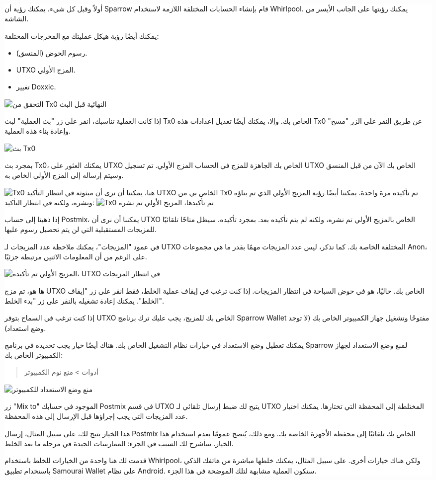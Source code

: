 أولاً وقبل كل شيء، يمكنك رؤية أن Sparrow قام بإنشاء الحسابات المختلفة اللازمة لاستخدام Whirlpool. يمكنك رؤيتها على الجانب الأيسر من الشاشة.

يمكنك أيضًا رؤية هيكل عمليتك مع المخرجات المختلفة:

- رسوم الحوض (المنسق).

- UTXO المزج الأولي.

- تغيير Doxxic.

![التحقق من Tx0 النهائية قبل البث](assets/20.JPEG)

إذا كانت العملية تناسبك، انقر على زر "بث العملية" لبث Tx0 الخاص بك. وإلا، يمكنك أيضًا تعديل إعدادات هذه Tx0 عن طريق النقر على الزر "مسح" وإعادة بناء هذه العملية.

![بث Tx0](assets/21.JPEG)

بمجرد بث Tx0، يمكنك العثور على UTXO الخاص بك الجاهزة للمزج في الحساب المزج الأولي. تم تسجيل UTXO الخاص بك الآن من قبل المنسق وسيتم إرساله إلى المزج الأولي الخاص به. 

![Tx0 مبثوثة في انتظار التأكيد](assets/22.JPEG)
هنا، يمكننا أن نرى أن UTXO الخاص بي من Tx0 تم تأكيده مرة واحدة. يمكننا أيضًا رؤية المزيج الأولي الذي تم بناؤه ونشره، ولكنه في انتظار التأكيد:
![Tx0 تم تأكيدها، المزيج الأولي تم نشره](assets/23.JPEG)

إذا ذهبنا إلى حساب Postmix، يمكننا أن نرى أن UTXO الخاص بالمزيج الأولي تم نشره، ولكنه لم يتم تأكيده بعد. بمجرد تأكيده، سيظل متاحًا تلقائيًا للمزيجات المستقبلية التي لن يتم تحصيل رسوم عليها.

في عمود "المزيجات"، يمكنك ملاحظة عدد المزيجات لـ UTXO المختلفة الخاصة بك. كما نذكر، ليس عدد المزيجات مهمًا بقدر ما هي مجموعات Anon، على الرغم من أن المعلومات الاثنين مرتبطة جزئيًا.

![المزيج الأولي تم تأكيده، UTXO في انتظار المزيجات](assets/24.JPEG)

ها هو، تم مزج UTXO الخاص بك. حاليًا، هو في حوض السباحة في انتظار المزيجات. إذا كنت ترغب في إيقاف عملية الخلط، فقط انقر على زر "إيقاف الخلط". يمكنك إعادة تشغيله بالنقر على زر "بدء الخلط".

إذا كنت ترغب في السماح بتوفر UTXO الخاص بك للمزيج، يجب عليك ترك برنامج Sparrow Wallet مفتوحًا وتشغيل جهاز الكمبيوتر الخاص بك (لا توجد وضع استعداد).

يمكنك تعطيل وضع الاستعداد في خيارات نظام التشغيل الخاص بك. هناك أيضًا خيار يجب تحديده في برنامج Sparrow لمنع وضع الاستعداد لجهاز الكمبيوتر الخاص بك:

> أدوات > منع نوم الكمبيوتر

![منع وضع الاستعداد للكمبيوتر](assets/25.JPEG)

زر "Mix to" الموجود في حسابك Postmix في قسم UTXO يتيح لك ضبط إرسال تلقائي لـ UTXO المختلطة إلى المحفظة التي تختارها. يمكنك اختيار عدد المزيجات التي يجب إجراؤها قبل الإرسال إلى هذه المحفظة.

هذا الخيار يتيح لك، على سبيل المثال، إرسال Postmix الخاص بك تلقائيًا إلى محفظة الأجهزة الخاصة بك. ومع ذلك، يُنصح عمومًا بعدم استخدام هذا الخيار. سأشرح لك السبب في الجزء: الممارسات الجيدة في مرحلة ما بعد الخلط.

قدمت لك هنا واحدة من الخيارات للخلط باستخدام Whirlpool، ولكن هناك خيارات أخرى. على سبيل المثال، يمكنك خلطها مباشرة من هاتفك الذكي باستخدام تطبيق Samourai Wallet على نظام Android. ستكون العملية مشابهة لتلك الموضحة في هذا الجزء.
